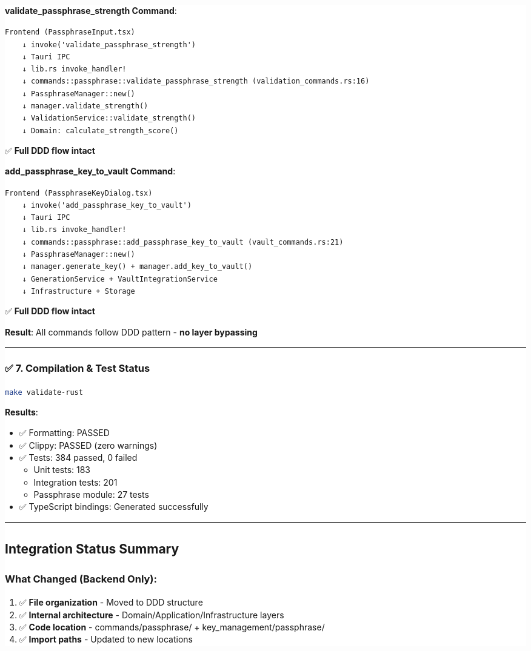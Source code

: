 **validate_passphrase_strength Command**:
```
Frontend (PassphraseInput.tsx)
    ↓ invoke('validate_passphrase_strength')
    ↓ Tauri IPC
    ↓ lib.rs invoke_handler!
    ↓ commands::passphrase::validate_passphrase_strength (validation_commands.rs:16)
    ↓ PassphraseManager::new()
    ↓ manager.validate_strength()
    ↓ ValidationService::validate_strength()
    ↓ Domain: calculate_strength_score()
```
✅ **Full DDD flow intact**

**add_passphrase_key_to_vault Command**:
```
Frontend (PassphraseKeyDialog.tsx)
    ↓ invoke('add_passphrase_key_to_vault')
    ↓ Tauri IPC
    ↓ lib.rs invoke_handler!
    ↓ commands::passphrase::add_passphrase_key_to_vault (vault_commands.rs:21)
    ↓ PassphraseManager::new()
    ↓ manager.generate_key() + manager.add_key_to_vault()
    ↓ GenerationService + VaultIntegrationService
    ↓ Infrastructure + Storage
```
✅ **Full DDD flow intact**

**Result**: All commands follow DDD pattern - **no layer bypassing**

---

### ✅ 7. Compilation & Test Status

```bash
make validate-rust
```

**Results**:
- ✅ Formatting: PASSED
- ✅ Clippy: PASSED (zero warnings)
- ✅ Tests: 384 passed, 0 failed
  - Unit tests: 183
  - Integration tests: 201
  - Passphrase module: 27 tests
- ✅ TypeScript bindings: Generated successfully

---

## Integration Status Summary

### What Changed (Backend Only):
1. ✅ **File organization** - Moved to DDD structure
2. ✅ **Internal architecture** - Domain/Application/Infrastructure layers
3. ✅ **Code location** - commands/passphrase/ + key_management/passphrase/
4. ✅ **Import paths** - Updated to new locations
